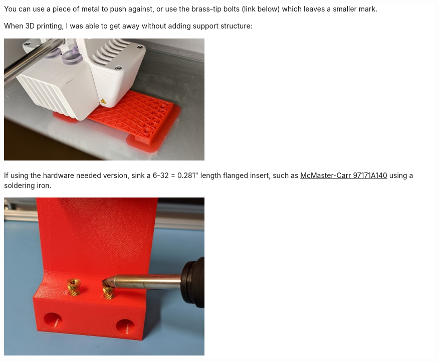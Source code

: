 You can use a piece of metal to push against, or use the brass-tip bolts (link below) which leaves a smaller mark.

When 3D printing, I was able to get away without adding support structure:

<img src="images/3dprintbro.jpg" width=400px>

If using the hardware needed version, sink a 6-32 = 0.281" length flanged insert, such as [McMaster-Carr 97171A140](https://www.mcmaster.com/97171A140/) using a soldering iron.

<img src="images/heatset.jpg" width=400px>
